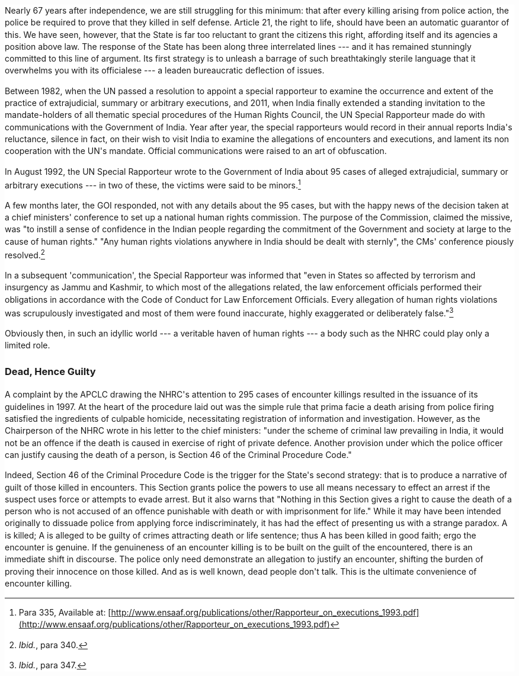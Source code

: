 Nearly 67 years after independence, we are still struggling for this minimum: that after every killing arising from police action, the police be required to prove that they killed in self defense. Article 21, the right to life, should have been an automatic guarantor of this. We have seen, however, that the State is far too reluctant to grant the citizens this right, affording itself and its agencies a position above law. The response of the State has been along three interrelated lines --- and it has remained stunningly committed to this line of argument. Its first strategy is to unleash a barrage of such breathtakingly sterile language that it overwhelms you with its officialese --- a leaden bureaucratic deflection of issues.

Between 1982, when the UN passed a resolution to appoint a special rapporteur to examine the occurrence and extent of the practice of extrajudicial, summary or arbitrary executions, and 2011, when India finally extended a standing invitation to the mandate-holders of all thematic special procedures of the Human Rights Council, the UN Special Rapporteur made do with communications with the Government of India. Year after year, the special rapporteurs would record in their annual reports India's reluctance, silence in fact, on their wish to visit India to examine the allegations of encounters and executions, and lament its non cooperation with the UN's mandate. Official communications were raised to an art of obfuscation.

In August 1992, the UN Special Rapporteur wrote to the Government of India about 95 cases of alleged extrajudicial, summary or arbitrary executions --- in two of these, the victims were said to be minors.[^71]

A few months later, the GOI responded, not with any details about the 95 cases, but with the happy news of the decision taken at a chief ministers' conference to set up a national human rights commission. The purpose of the Commission, claimed the missive, was "to instill a sense of confidence in the Indian people regarding the commitment of the Government and society at large to the cause of human rights." "Any human rights violations anywhere in India should be dealt with sternly", the CMs' conference piously resolved.[^72]

In a subsequent 'communication', the Special Rapporteur was informed that "even in States so affected by terrorism and insurgency as Jammu and Kashmir, to which most of the allegations related, the law enforcement officials performed their obligations in accordance with the Code of Conduct for Law Enforcement Officials. Every allegation of human rights violations was scrupulously investigated and most of them were found inaccurate, highly exaggerated or deliberately false."[^73]

Obviously then, in such an idyllic world --- a veritable haven of human rights --- a body such as the NHRC could play only a limited role.

### Dead, Hence Guilty

A complaint by the APCLC drawing the NHRC's attention to 295 cases of encounter killings resulted in the issuance of its guidelines in 1997. At the heart of the procedure laid out was the simple rule that prima facie a death arising from police firing satisfied the ingredients of culpable homicide, necessitating registration of information and investigation. However, as the Chairperson of the NHRC wrote in his letter to the chief ministers: "under the scheme of criminal law prevailing in India, it would not be an offence if the death is caused in exercise of right of private defence. Another provision under which the police officer can justify causing the death of a person, is Section 46 of the Criminal Procedure Code."

Indeed, Section 46 of the Criminal Procedure Code is the trigger for the State's second strategy: that is to produce a narrative of guilt of those killed in encounters. This Section grants police the powers to use all means necessary to effect an arrest if the suspect uses force or attempts to evade arrest. But it also warns that "Nothing in this Section gives a right to cause the death of a person who is not accused of an offence punishable with death or with imprisonment for life." While it may have been intended originally to dissuade police from applying force indiscriminately, it has had the effect of presenting us with a strange paradox. A is killed; A is alleged to be guilty of crimes attracting death or life sentence; thus A has been killed in good faith; ergo the encounter is genuine. If the genuineness of an encounter killing is to be built on the guilt of the encountered, there is an immediate shift in discourse. The police only need demonstrate an allegation to justify an encounter, shifting the burden of proving their innocence on those killed. And as is well known, dead people don't talk. This is the ultimate convenience of encounter killing.


[^62]: _Ab Tak Chhappan_ 2004, Director: Shimit Amin; Producer: Ram Gopal Verma.
[^63]: "'Encounters' are Murders: Interim Report of the Civil Rights Committee", _Economic and Political Weekly_, Vol. 12, No.21, 21 May 1977, pp. 827-829.
[^64]: _Police Killings and Rural Violence in Andhra Pradesh_, _Human Rights Watch_, 1992, pp. 9-10.
[^65]: _Encounter Killings in Andhra Pradesh, Excerpts from Reports of AP Civil Liberties Committee_, Hyderabad, 1985. Available [http://www.unipune.ac.in/snc/cssh/Human%20Rights/02%20STATE%20AND%20ARMY%20-%20POLICE%20REPRESSION/A-%20Andhra%20pradesh/10.pdf](http://www.unipune.ac.in/snc/cssh/Human%20Rights/02%20STATE%20AND%20ARMY%20-%20POLICE%20REPRESSION/A-%20Andhra%20pradesh/10.pdf)
[^66]: Report of the UN Special Rapporteur on Extrajudicial, Summary or Arbitrary Executions, 1990, para 211, p. 54.
[^67]: [http://www.sikhsiyasat.net/2013/07/02/i-killed-83-innocentsikhs-in-staged-encounters-on-directions-of-high-ups-in-punjabpolice-surjit-singh-si/](http://www.sikhsiyasat.net/2013/07/02/i-killed-83-innocentsikhs-in-staged-encounters-on-directions-of-high-ups-in-punjabpolice-surjit-singh-si/)
[^68]: Human Rights Violations in Punjab: Use and Abuse of the Law, Amnesty International, May 1991. Available at: [http://www.amnesty.org/en/library/asset/ASA20/011/1991/ruld0c5a939-194411dd-92e7-c59f81373cf2/asa20011199lar.html](http://www.amnesty.org/en/library/asset/ASA20/011/1991/ruld0c5a939-194411dd-92e7-c59f81373cf2/asa20011199lar.html); See also _Dead Silence: The Legacy of Human Rights Abuses in Punjab_, _HRW and Physicians for Human Rights_, 1994, p. 13.
[^69]: Anil Nauriya, "Hiss of the Serpent", _Economic and Political Weekly_, Vol. 23, No. 24, 1988, pp. 1211-1214.
[^70]: _State Terrorism in Punjab. A Report_ by Committee for Information and Initiative on Punjab, New Delhi 1989.
[^71]: Para 335, Available at: [http://www.ensaaf.org/publications/other/Rapporteur_on_executions_1993.pdf](http://www.ensaaf.org/publications/other/Rapporteur_on_executions_1993.pdf)
[^72]: _Ibid._, para 340.
[^73]: _Ibid._, para 347.
[^74]: _PUCL vs the State of Maharashtra and Others_, Bombay High Court, Author A.P.Shah; Bench: AP Shah and J Patil, 10 December 1997. Available at [http://indiankanoon.org/doc/807655/](http://indiankanoon.org/doc/807655/)
[^75]: _The Aguiar Commission Report on the Extra Judicial Executions by the Bombay Police_, 15 July 1998, p. 20. Accessed at: [http://www.oocities.org/indianfascism/fascism/bombay1.htm](http://www.oocities.org/indianfascism/fascism/bombay1.htm)
[^76]: _PUCL vs the State of Maharashtra and Others_, Bombay High Court, Equivalent citations: 1999 (4) Bom CR 608; Author: N Arumugham Bench: N Arumugham, SR Desai.
[^77]: Full text of the Interrogation Report here: [http://www.investigativeproject.org/documents/case_docs/1602.pdf](http://www.investigativeproject.org/documents/case_docs/1602.pdf)
[^78]: "NIA note claimed Ishrat was with LeT" by Abhinandan Mishra, 22 June 2013, _Sunday Guardian_. Accessed at [http://www.sunday-guardian.com/news/nia-note-claimed-ishrat-was-with-let](http://www.sunday-guardian.com/news/nia-note-claimed-ishrat-was-with-let); "Leaked NIA document indicates Cover up in Ishrat Jahan Case" by Praveen Swami, 16 July 2013, Firstpost. Accessed at: [http://www.firstpost.com/india/leaked-nia-document-indicates-cover-up-in-ishrat-jahan-case-958401.html](http://www.firstpost.com/india/leaked-nia-document-indicates-cover-up-in-ishrat-jahan-case-958401.html)
[^79]: "Modi, Advani were in Ishrat Jahan's Hitlist", 14 June 2013, Centrestage, Headlines Today. Accessed at: [http://headlinestoday.intoday.in/programme/ishrat-jahan-fake-encounter-case-narendra-modi-lk-advani-david-headley/1/280007.html](http://headlinestoday.intoday.in/programme/ishrat-jahan-fake-encounter-case-narendra-modi-lk-advani-david-headley/1/280007.html)
[^80]: Communication received by the NHRC from the office of Deputy Secretary, Home, Cited in "NHRC Proceedings on the Batla House Encounter", 20 July 2009, pp. 11-12. Available at: [http://nhrc.nic.in/batla.htm](http://nhrc.nic.in/batla.htm).
[^81]: See _Beyond Reasonable Doubt? The Conviction of Shahzad Ahmed_, Jamia Teachers' Solidarity Association, August 2013. Available [http://im.rediff.com/news/2013/aug/01batla_verdict.pdf](http://im.rediff.com/news/2013/aug/01batla_verdict.pdf)
[^82]: _State vs Shahzad Ahmed @Pappu_ (SC No. 42/10); Order on sentencing passed on 30 July 2013. Copy on record.
[^83]: Writ Petition Nos.: 15419 of 2006; 26358 of 1999; 7906 of 2000; 14475 of 2002; 440 of 2003 and 857 of 2008.
[^84]: _Andhra Pradesh Civil Liberties Committee vs the Government of Andhra Pradesh_, In the High Court of Judicature of Andhra Pradesh at Hyderabad (Special Original Jurisdiction), 6 February 2009. Copy on record.
[^85]: In the High Court of Judicature of Andhra Pradesh at Hyderabad; WP No. 15419/2006, Counter affidavit filed by Swaranjit Sen, DGP, Andhra Pradesh, copy on record.
[^86]: In the Supreme Court of India, 18910-15 of 2009 with 5933 of 2009; In the Matter of _Govt. of Andhra Pradesh and others (Petitioners) vs Andhra Pradesh Civil Liberties Committee and Others_ [Respondents]; Counter affidavit filed by Union of India, Petitioner No. 2, copy on record.
[^87]: "Human Rights? Terrorists are animals, we need animal rights" by Tannu Sharma, 28 January 2009, _Indian Express_, [http://www.indianexpress.com/news/human-rights—terrorists-are-animals-we-need-animal-rights/416004/](http://www.indianexpress.com/news/human-rights—terrorists-are-animals-we-need-animal-rights/416004/)
[^88]: Just as the book was going to press, the Supreme Court in the matter of _PUCL & Anr vs State of Maharashtra_ (Criminal appeals no. 1256 & 1367 of 1999, WP (C) No 316 of 2008, Contempt petition (C) No. 47 of 2011) laid down the procedure to be followed in the event of an encounter killing. Widely anticipated by the civil society, it too fell short of unambigiously directing the filing of FIRs against policemen involved in encounter killings.
[^89]: Correspondence dated 22/05/2012. Copy on record.
[^90]: [http://www.deccanherald.com/content/390575/centre-asked-pay-doubtful-encounter.html](http://www.deccanherald.com/content/390575/centre-asked-pay-doubtful-encounter.html)
[^91]: I finally received a copy of the report in February 2014, many months after I had applied for it.
[^92]: _Protecting the Killers: A Policy of Impunity in Punjab_. 2007. _Human Rights Watch_. Available at: [http://www.hrw.org/reports/2007/india100775.htm](http://www.hrw.org/reports/2007/india100775.htm)
[^93]: Record of Discussion of the Interaction between NHRC, India and the UN Special Rapporteur on Extrajudicial, Summary or Arbitrary Executions held on 22 March 2012. Accessed at: [http://nhrc.nic.in/Documents/Reports/Record%20Note-%20UN%20Spl.Rapporteur%20on%20Extra-Judicial%20Powers.pdf](http://nhrc.nic.in/Documents/Reports/Record%20Note-%20UN%20Spl.Rapporteur%20on%20Extra-Judicial%20Powers.pdf)
[^94]: _Ibid._, p.8.
[^95]: _Ibid._, p.10.
[^96]: _Ibid._, p. 15.
[^97]: _Ibid._, p.11.